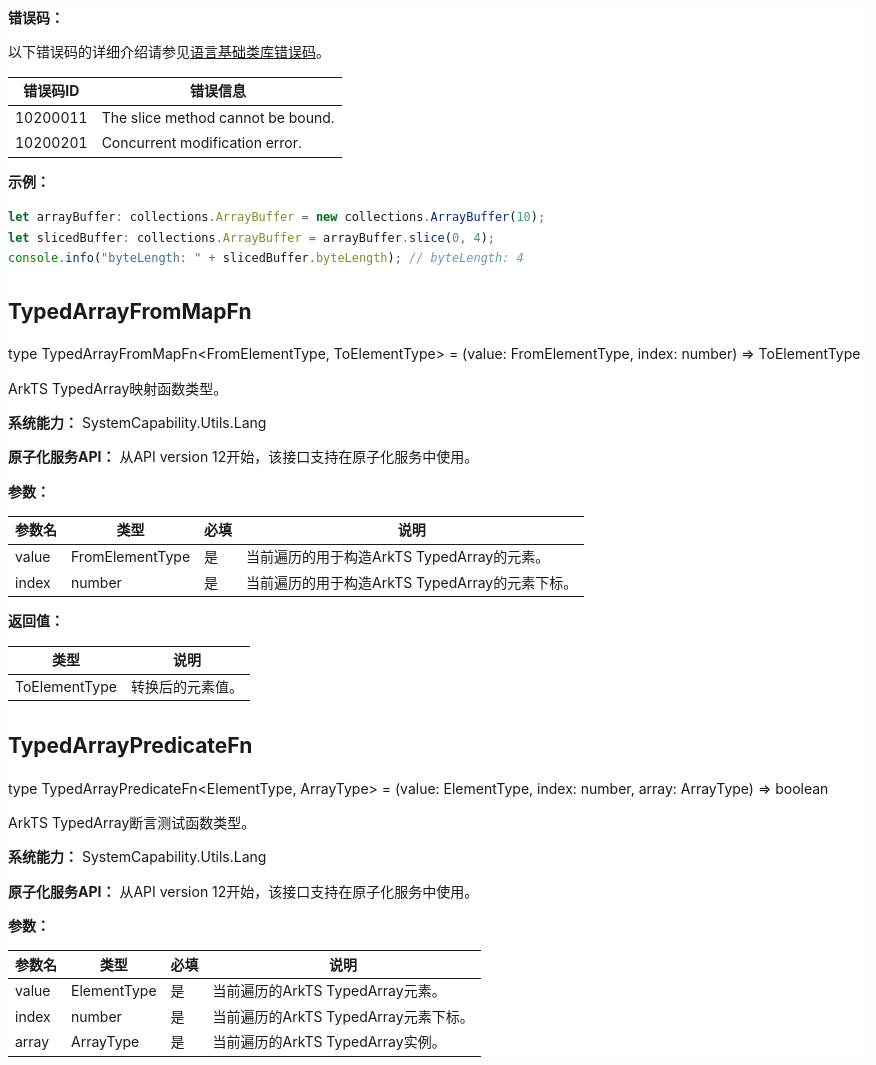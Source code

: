 **错误码：**

以下错误码的详细介绍请参见[语言基础类库错误码](errorcode-utils.md)。

| 错误码ID |                    错误信息                   |
| -------- | -------------------------------------------- |
| 10200011 | The slice method cannot be bound.            |
| 10200201 | Concurrent modification error.               |

**示例：**

```ts
let arrayBuffer: collections.ArrayBuffer = new collections.ArrayBuffer(10);
let slicedBuffer: collections.ArrayBuffer = arrayBuffer.slice(0, 4);
console.info("byteLength: " + slicedBuffer.byteLength); // byteLength: 4
```

## TypedArrayFromMapFn
type TypedArrayFromMapFn\<FromElementType, ToElementType> = (value: FromElementType, index: number) => ToElementType

ArkTS TypedArray映射函数类型。

**系统能力：** SystemCapability.Utils.Lang

**原子化服务API：** 从API version 12开始，该接口支持在原子化服务中使用。

**参数：**

| 参数名  | 类型   | 必填 | 说明                          |
| ------- | ------ | ---- | --------------------------- |
| value | FromElementType | 是 | 当前遍历的用于构造ArkTS TypedArray的元素。 |
| index | number | 是 | 当前遍历的用于构造ArkTS TypedArray的元素下标。 |

**返回值：**

| 类型   | 说明                          |
| ------ | --------------------------- |
| ToElementType | 转换后的元素值。 |

## TypedArrayPredicateFn
type TypedArrayPredicateFn\<ElementType, ArrayType> = (value: ElementType, index: number, array: ArrayType) => boolean

ArkTS TypedArray断言测试函数类型。

**系统能力：** SystemCapability.Utils.Lang

**原子化服务API：** 从API version 12开始，该接口支持在原子化服务中使用。

**参数：**

| 参数名  | 类型   | 必填 | 说明                          |
| ------- | ------ | ---- | --------------------------- |
| value | ElementType | 是 | 当前遍历的ArkTS TypedArray元素。 |
| index | number | 是 | 当前遍历的ArkTS TypedArray元素下标。 |
| array | ArrayType | 是 | 当前遍历的ArkTS TypedArray实例。 |

